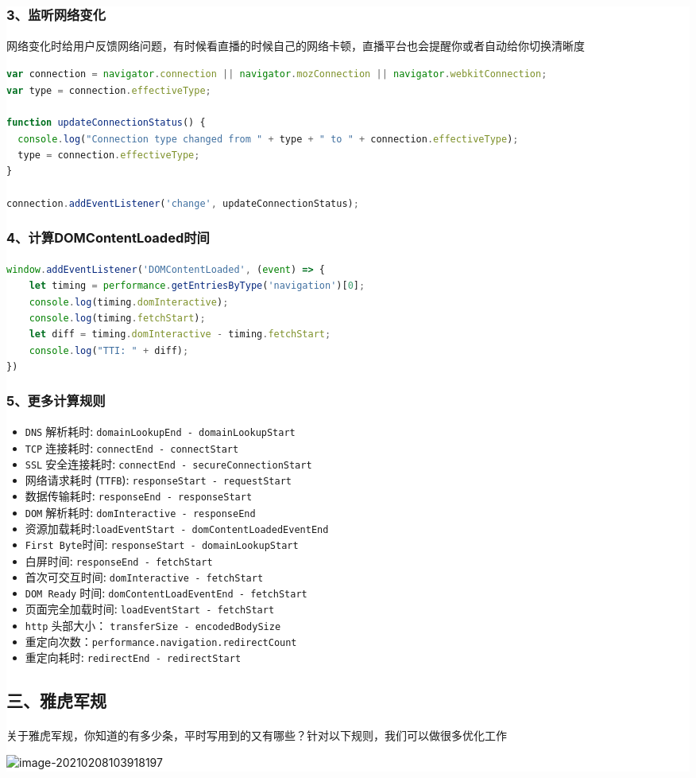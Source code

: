 ### 3、监听网络变化

网络变化时给用户反馈网络问题，有时候看直播的时候自己的网络卡顿，直播平台也会提醒你或者自动给你切换清晰度

```js
var connection = navigator.connection || navigator.mozConnection || navigator.webkitConnection;
var type = connection.effectiveType;

function updateConnectionStatus() {
  console.log("Connection type changed from " + type + " to " + connection.effectiveType);
  type = connection.effectiveType;
}

connection.addEventListener('change', updateConnectionStatus);
```

### 4、计算DOMContentLoaded时间

```js
window.addEventListener('DOMContentLoaded', (event) => {
    let timing = performance.getEntriesByType('navigation')[0];
    console.log(timing.domInteractive);
    console.log(timing.fetchStart);
    let diff = timing.domInteractive - timing.fetchStart;
    console.log("TTI: " + diff);
})
```

### 5、更多计算规则

- `DNS` 解析耗时: `domainLookupEnd - domainLookupStart `
- `TCP` 连接耗时: `connectEnd - connectStart `
- `SSL` 安全连接耗时: `connectEnd - secureConnectionStart `
- 网络请求耗时 (`TTFB`): `responseStart - requestStart `
- 数据传输耗时: `responseEnd - responseStart `
- `DOM` 解析耗时: `domInteractive - responseEnd `
- 资源加载耗时:` loadEventStart - domContentLoadedEventEnd `
- `First Byte`时间: `responseStart - domainLookupStart `
- 白屏时间: `responseEnd - fetchStart `
- 首次可交互时间: `domInteractive - fetchStart `
- `DOM Ready` 时间: `domContentLoadEventEnd - fetchStart `
- 页面完全加载时间: `loadEventStart - fetchStart `
- `http` 头部大小： `transferSize - encodedBodySize `
- 重定向次数：`performance.navigation.redirectCount `
- 重定向耗时: `redirectEnd - redirectStart`

## 三、雅虎军规



关于雅虎军规，你知道的有多少条，平时写用到的又有哪些？针对以下规则，我们可以做很多优化工作

![image-20210208103918197](http://img-repo.poetries.top/images/image-20210208103918197.png)
